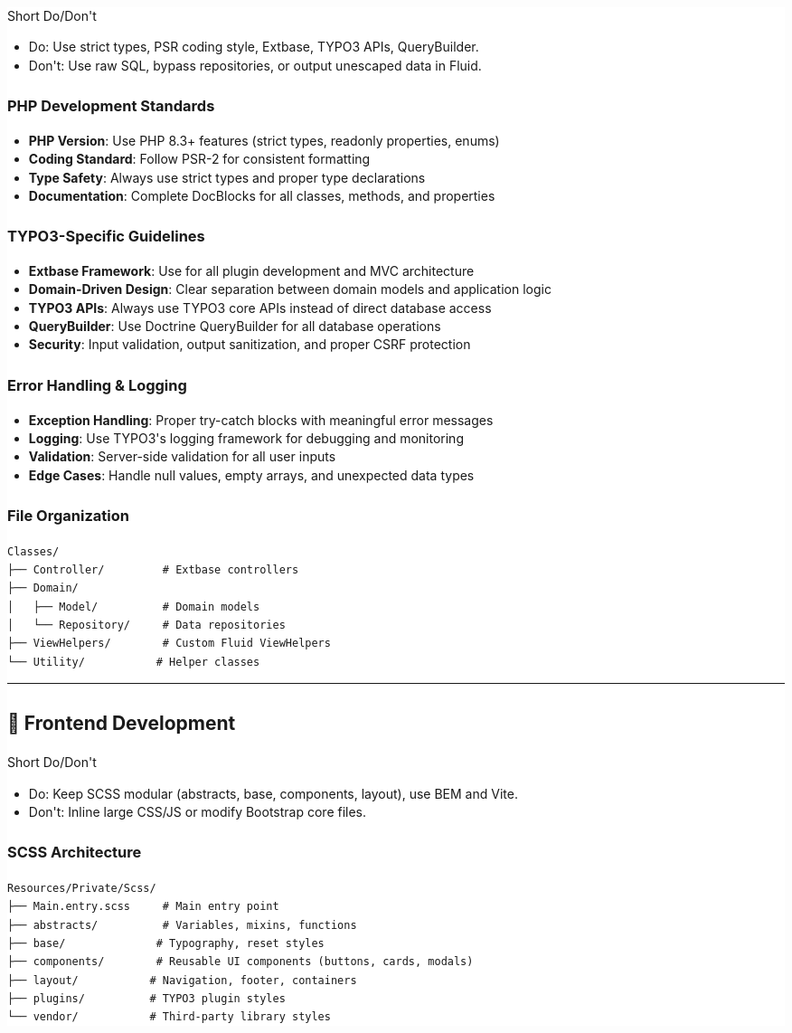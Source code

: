 Short Do/Don't
- Do: Use strict types, PSR coding style, Extbase, TYPO3 APIs, QueryBuilder.
- Don't: Use raw SQL, bypass repositories, or output unescaped data in Fluid.

### **PHP Development Standards**
- **PHP Version**: Use PHP 8.3+ features (strict types, readonly properties, enums)
- **Coding Standard**: Follow PSR-2 for consistent formatting
- **Type Safety**: Always use strict types and proper type declarations
- **Documentation**: Complete DocBlocks for all classes, methods, and properties

### **TYPO3-Specific Guidelines**
- **Extbase Framework**: Use for all plugin development and MVC architecture
- **Domain-Driven Design**: Clear separation between domain models and application logic
- **TYPO3 APIs**: Always use TYPO3 core APIs instead of direct database access
- **QueryBuilder**: Use Doctrine QueryBuilder for all database operations
- **Security**: Input validation, output sanitization, and proper CSRF protection

### **Error Handling & Logging**
- **Exception Handling**: Proper try-catch blocks with meaningful error messages
- **Logging**: Use TYPO3's logging framework for debugging and monitoring
- **Validation**: Server-side validation for all user inputs
- **Edge Cases**: Handle null values, empty arrays, and unexpected data types

### **File Organization**
```
Classes/
├── Controller/         # Extbase controllers
├── Domain/
│   ├── Model/          # Domain models
│   └── Repository/     # Data repositories
├── ViewHelpers/        # Custom Fluid ViewHelpers
└── Utility/           # Helper classes
```

---

## 🎨 **Frontend Development**

Short Do/Don't
- Do: Keep SCSS modular (abstracts, base, components, layout), use BEM and Vite.
- Don't: Inline large CSS/JS or modify Bootstrap core files.

### **SCSS Architecture**
```
Resources/Private/Scss/
├── Main.entry.scss     # Main entry point
├── abstracts/          # Variables, mixins, functions
├── base/              # Typography, reset styles
├── components/        # Reusable UI components (buttons, cards, modals)
├── layout/           # Navigation, footer, containers
├── plugins/          # TYPO3 plugin styles
└── vendor/           # Third-party library styles
```
